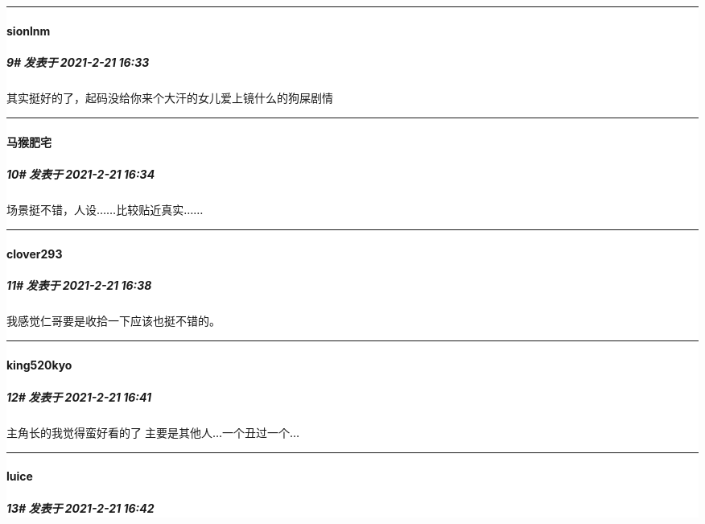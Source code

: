 
*****

####  sionlnm  
##### 9#       发表于 2021-2-21 16:33




其实挺好的了，起码没给你来个大汗的女儿爱上镜什么的狗屎剧情







*****

####  马猴肥宅  
##### 10#       发表于 2021-2-21 16:34




场景挺不错，人设……比较贴近真实……







*****

####  clover293  
##### 11#       发表于 2021-2-21 16:38




我感觉仁哥要是收拾一下应该也挺不错的。







*****

####  king520kyo  
##### 12#       发表于 2021-2-21 16:41




主角长的我觉得蛮好看的了 主要是其他人…一个丑过一个…







*****

####  luice  
##### 13#       发表于 2021-2-21 16:42
